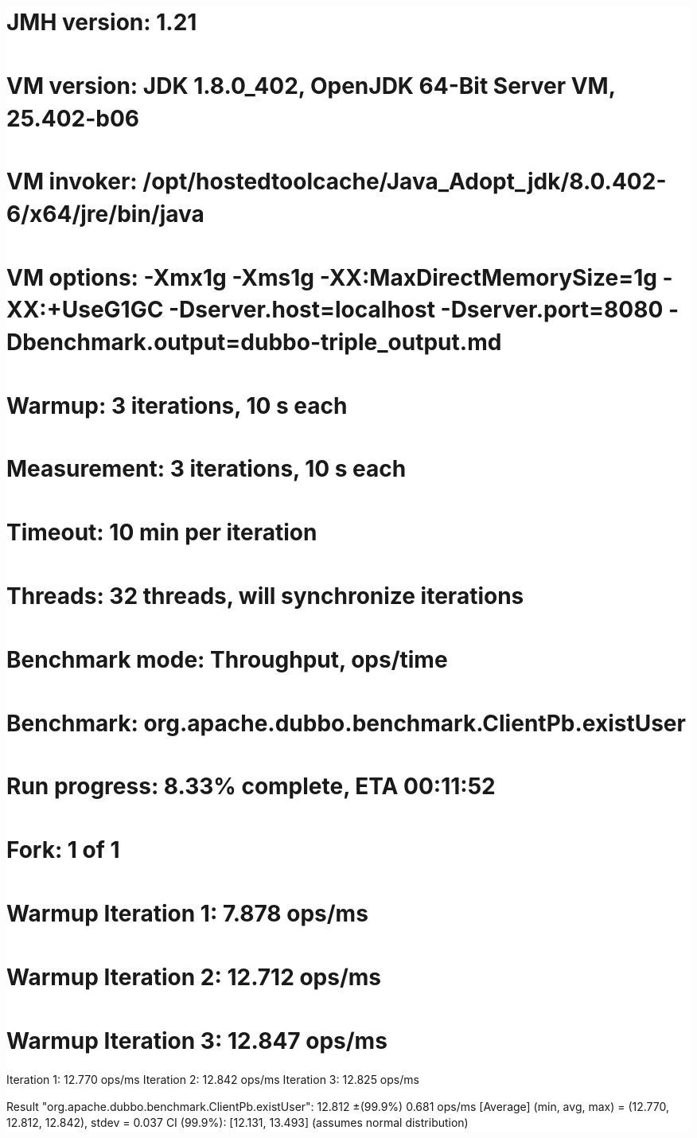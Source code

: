 
# JMH version: 1.21
# VM version: JDK 1.8.0_402, OpenJDK 64-Bit Server VM, 25.402-b06
# VM invoker: /opt/hostedtoolcache/Java_Adopt_jdk/8.0.402-6/x64/jre/bin/java
# VM options: -Xmx1g -Xms1g -XX:MaxDirectMemorySize=1g -XX:+UseG1GC -Dserver.host=localhost -Dserver.port=8080 -Dbenchmark.output=dubbo-triple_output.md
# Warmup: 3 iterations, 10 s each
# Measurement: 3 iterations, 10 s each
# Timeout: 10 min per iteration
# Threads: 32 threads, will synchronize iterations
# Benchmark mode: Throughput, ops/time
# Benchmark: org.apache.dubbo.benchmark.ClientPb.existUser

# Run progress: 8.33% complete, ETA 00:11:52
# Fork: 1 of 1
# Warmup Iteration   1: 7.878 ops/ms
# Warmup Iteration   2: 12.712 ops/ms
# Warmup Iteration   3: 12.847 ops/ms
Iteration   1: 12.770 ops/ms
Iteration   2: 12.842 ops/ms
Iteration   3: 12.825 ops/ms


Result "org.apache.dubbo.benchmark.ClientPb.existUser":
  12.812 ±(99.9%) 0.681 ops/ms [Average]
  (min, avg, max) = (12.770, 12.812, 12.842), stdev = 0.037
  CI (99.9%): [12.131, 13.493] (assumes normal distribution)
